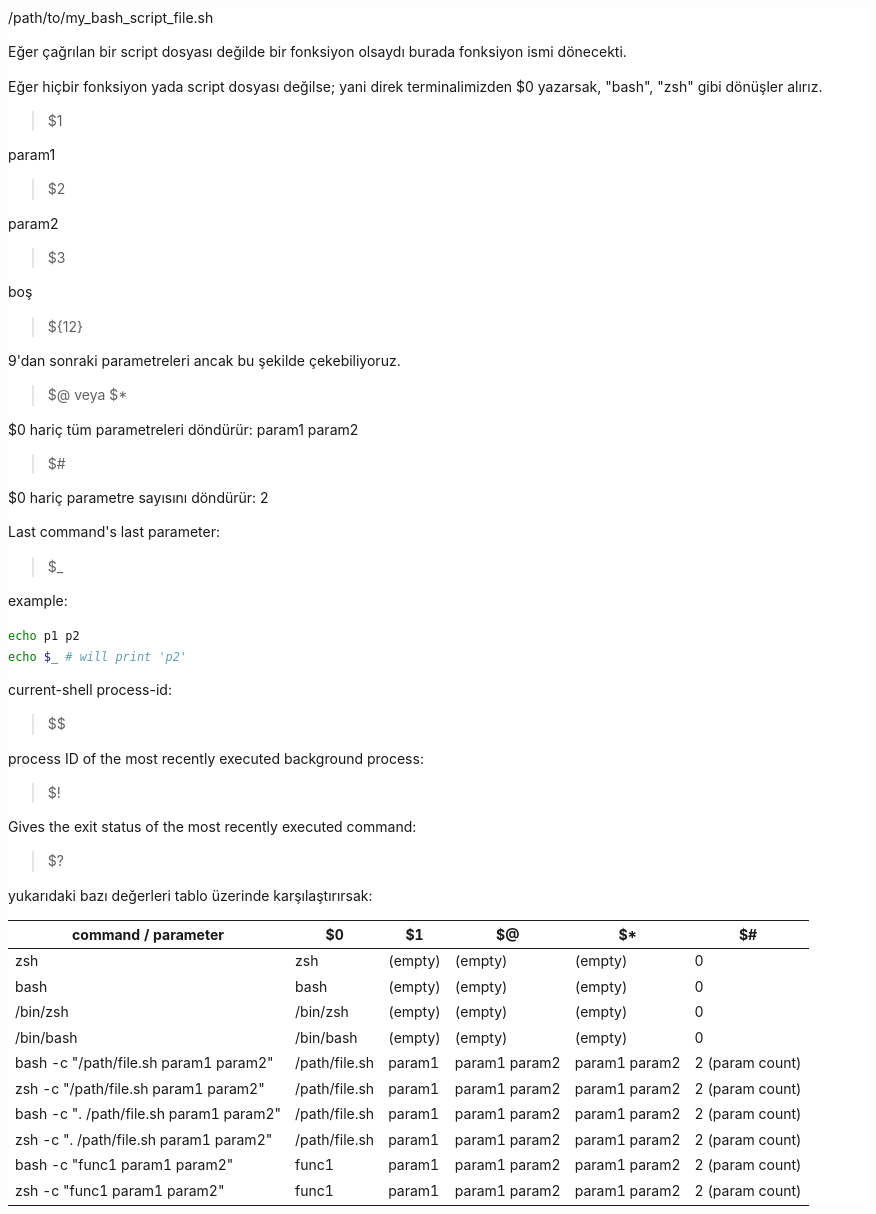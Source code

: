 /path/to/my_bash_script_file.sh

Eğer çağrılan bir script dosyası değilde bir fonksiyon olsaydı burada fonksiyon ismi dönecekti.

Eğer hiçbir fonksiyon yada script dosyası değilse; yani direk terminalimizden $0 yazarsak, "bash", "zsh" gibi dönüşler alırız.

> $1

param1

> $2

param2

> $3

boş

> ${12}

9'dan sonraki parametreleri ancak bu şekilde çekebiliyoruz.

> $@ veya $*

$0 hariç tüm parametreleri döndürür: param1 param2

> $#

$0 hariç parametre sayısını döndürür: 2

Last command's last parameter:

> $_

example:

```sh
echo p1 p2
echo $_ # will print 'p2'
```

current-shell process-id:

> $$

process ID of the most recently executed background process:

> $!

Gives the exit status of the most recently executed command:

> $?

yukarıdaki bazı değerleri tablo üzerinde karşılaştırırsak:

| command / parameter                     | $0            | $1      | $@            | $*            | $#              |
|-----------------------------------------|---------------|---------|---------------|---------------|-----------------|
| zsh                                     | zsh           | (empty) | (empty)       | (empty)       | 0               |
| bash                                    | bash          | (empty) | (empty)       | (empty)       | 0               |
| /bin/zsh                                | /bin/zsh      | (empty) | (empty)       | (empty)       | 0               |
| /bin/bash                               | /bin/bash     | (empty) | (empty)       | (empty)       | 0               |
| bash -c "/path/file.sh param1 param2"   | /path/file.sh | param1  | param1 param2 | param1 param2 | 2 (param count) |
| zsh -c "/path/file.sh param1 param2"    | /path/file.sh | param1  | param1 param2 | param1 param2 | 2 (param count) |
| bash -c ". /path/file.sh param1 param2" | /path/file.sh | param1  | param1 param2 | param1 param2 | 2 (param count) |
| zsh -c ". /path/file.sh param1 param2"  | /path/file.sh | param1  | param1 param2 | param1 param2 | 2 (param count) |
| bash -c "func1 param1 param2"           | func1         | param1  | param1 param2 | param1 param2 | 2 (param count) |
| zsh -c "func1 param1 param2"            | func1         | param1  | param1 param2 | param1 param2 | 2 (param count) |
